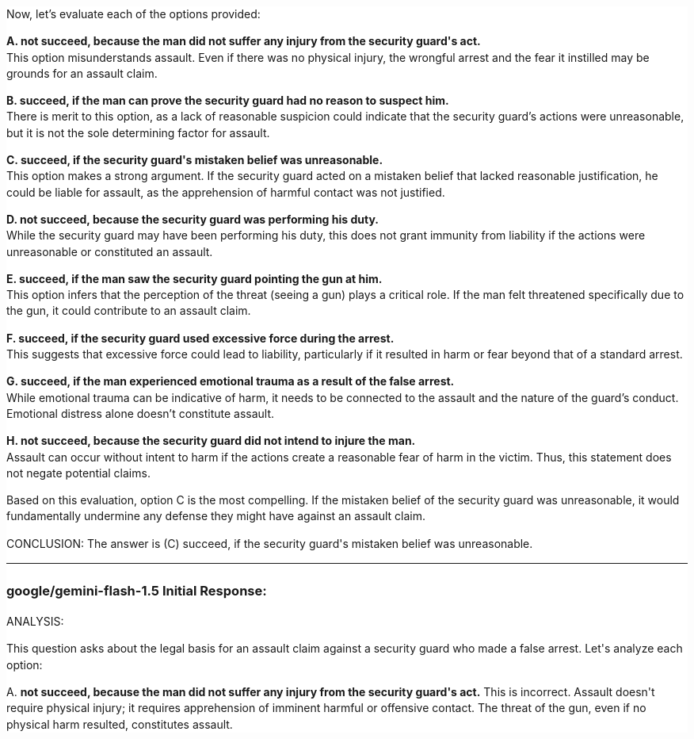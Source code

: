 Now, let’s evaluate each of the options provided:

**A. not succeed, because the man did not suffer any injury from the security guard's act.**  
This option misunderstands assault. Even if there was no physical injury, the wrongful arrest and the fear it instilled may be grounds for an assault claim. 

**B. succeed, if the man can prove the security guard had no reason to suspect him.**  
There is merit to this option, as a lack of reasonable suspicion could indicate that the security guard’s actions were unreasonable, but it is not the sole determining factor for assault.

**C. succeed, if the security guard's mistaken belief was unreasonable.**  
This option makes a strong argument. If the security guard acted on a mistaken belief that lacked reasonable justification, he could be liable for assault, as the apprehension of harmful contact was not justified.

**D. not succeed, because the security guard was performing his duty.**  
While the security guard may have been performing his duty, this does not grant immunity from liability if the actions were unreasonable or constituted an assault.

**E. succeed, if the man saw the security guard pointing the gun at him.**  
This option infers that the perception of the threat (seeing a gun) plays a critical role. If the man felt threatened specifically due to the gun, it could contribute to an assault claim.

**F. succeed, if the security guard used excessive force during the arrest.**  
This suggests that excessive force could lead to liability, particularly if it resulted in harm or fear beyond that of a standard arrest.

**G. succeed, if the man experienced emotional trauma as a result of the false arrest.**  
While emotional trauma can be indicative of harm, it needs to be connected to the assault and the nature of the guard’s conduct. Emotional distress alone doesn’t constitute assault.

**H. not succeed, because the security guard did not intend to injure the man.**  
Assault can occur without intent to harm if the actions create a reasonable fear of harm in the victim. Thus, this statement does not negate potential claims.

Based on this evaluation, option C is the most compelling. If the mistaken belief of the security guard was unreasonable, it would fundamentally undermine any defense they might have against an assault claim. 

CONCLUSION:
The answer is (C) succeed, if the security guard's mistaken belief was unreasonable.


[//]: # (2024-11-24 00:21:46)

---




[//]: # (2024-11-24 00:21:52)
### google/gemini-flash-1.5 Initial Response:


[//]: # (2024-11-24 00:21:52)
ANALYSIS:

This question asks about the legal basis for an assault claim against a security guard who made a false arrest. Let's analyze each option:

A. **not succeed, because the man did not suffer any injury from the security guard's act.**  This is incorrect.  Assault doesn't require physical injury; it requires apprehension of imminent harmful or offensive contact.  The threat of the gun, even if no physical harm resulted, constitutes assault.


[//]: # (2024-11-24 00:21:40)
[//]: # (2024-11-24 00:21:40)
[//]: # (2024-11-24 00:21:40)
[//]: # (2024-11-24 00:21:40)
[//]: # (2024-11-24 00:21:40)
[//]: # (2024-11-24 00:21:40)
[//]: # (2024-11-24 00:21:58)
[//]: # (2024-11-24 00:21:58)
[//]: # (2024-11-24 00:21:58)
[//]: # (2024-11-24 00:22:04)
[//]: # (2024-11-24 00:22:04)
[//]: # (2024-11-24 00:22:04)
[//]: # (2024-11-24 00:22:09)
[//]: # (2024-11-24 00:22:09)
[//]: # (2024-11-24 00:22:09)
[//]: # (2024-11-24 00:22:13)
[//]: # (2024-11-24 00:22:13)
[//]: # (2024-11-24 00:22:13)
[//]: # (2024-11-24 00:22:13)
[//]: # (2024-11-24 00:22:13)
[//]: # (2024-11-24 00:22:13)
[//]: # (2024-11-24 00:22:17)
[//]: # (2024-11-24 00:22:17)
[//]: # (2024-11-24 00:22:17)
[//]: # (2024-11-24 00:22:22)
[//]: # (2024-11-24 00:22:22)
[//]: # (2024-11-24 00:22:22)
[//]: # (2024-11-24 00:22:28)
[//]: # (2024-11-24 00:22:28)
[//]: # (2024-11-24 00:22:28)
[//]: # (2024-11-24 00:22:33)
[//]: # (2024-11-24 00:22:33)
[//]: # (2024-11-24 00:22:33)